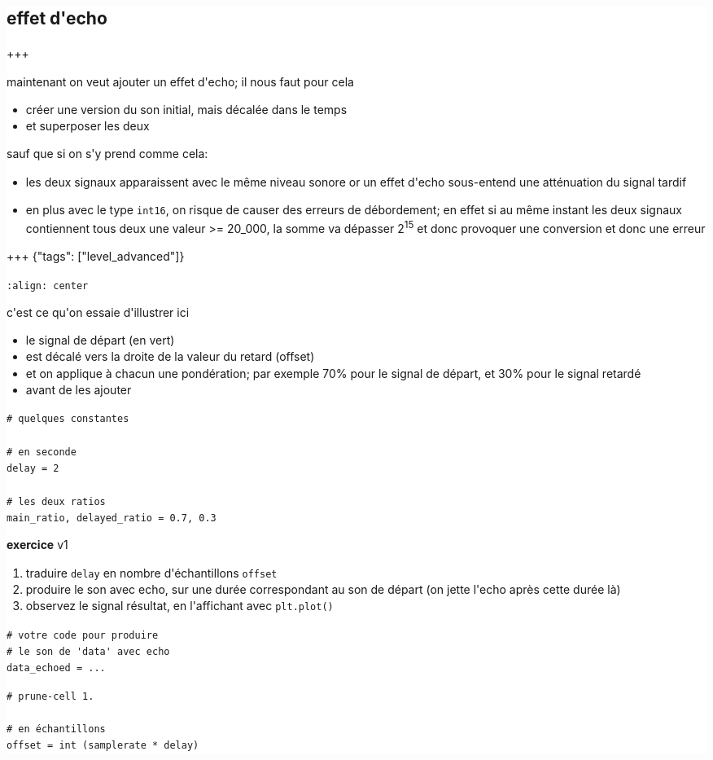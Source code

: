 ## effet d'echo

+++

maintenant on veut ajouter un effet d'echo; il nous faut pour cela

* créer une version du son initial, mais décalée dans le temps  
* et superposer les deux

sauf que si on s'y prend comme cela:

* les deux signaux apparaissent avec le même niveau sonore or un effet d'echo sous-entend une atténuation du signal tardif

* en plus avec le type `int16`, on risque de causer des erreurs de débordement;
  en effet si au même instant les deux signaux contiennent tous deux 
  une valeur >= 20_000, la somme va dépasser $2^{15}$ et donc provoquer 
  une conversion et donc une erreur

+++ {"tags": ["level_advanced"]}

```{image} media/sounds-offsets.png
:align: center
```

c'est ce qu'on essaie d'illustrer ici

* le signal de départ (en vert)
* est décalé vers la droite de la valeur du retard (offset)
* et on applique à chacun une pondération; par exemple 70% pour le signal de départ,  et 30% pour le signal retardé
* avant de les ajouter

```{code-cell} ipython3
# quelques constantes

# en seconde
delay = 2

# les deux ratios
main_ratio, delayed_ratio = 0.7, 0.3
```

**exercice** v1

1. traduire `delay` en nombre d'échantillons `offset`
1. produire le son avec echo, sur une durée correspondant au son de départ (on jette l'echo après cette durée là)
1. observez le signal résultat, en l'affichant avec `plt.plot()`

```{code-cell} ipython3
# votre code pour produire
# le son de 'data' avec echo
data_echoed = ...
```

```{code-cell} ipython3
# prune-cell 1. 

# en échantillons
offset = int (samplerate * delay)
```
